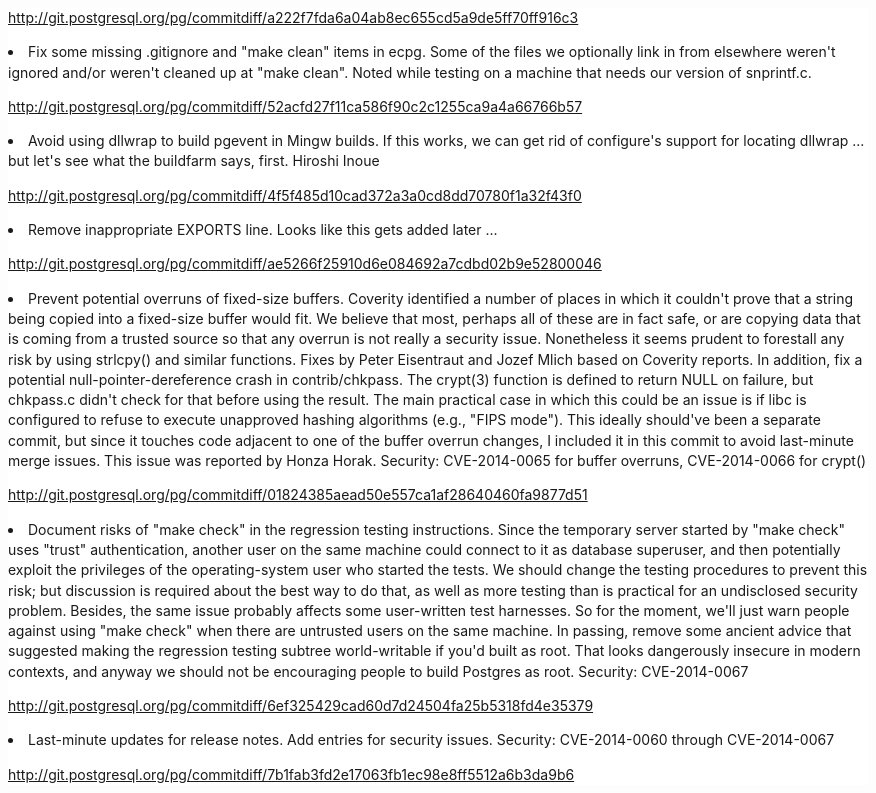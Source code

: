 <a target="_blank" href="http://git.postgresql.org/pg/commitdiff/a222f7fda6a04ab8ec655cd5a9de5ff70ff916c3">http://git.postgresql.org/pg/commitdiff/a222f7fda6a04ab8ec655cd5a9de5ff70ff916c3</a></li>

<li>Fix some missing .gitignore and "make clean" items in ecpg. Some of the files we optionally link in from elsewhere weren't ignored and/or weren't cleaned up at "make clean". Noted while testing on a machine that needs our version of snprintf.c. 

<a target="_blank" href="http://git.postgresql.org/pg/commitdiff/52acfd27f11ca586f90c2c1255ca9a4a66766b57">http://git.postgresql.org/pg/commitdiff/52acfd27f11ca586f90c2c1255ca9a4a66766b57</a></li>

<li>Avoid using dllwrap to build pgevent in Mingw builds. If this works, we can get rid of configure's support for locating dllwrap ... but let's see what the buildfarm says, first. Hiroshi Inoue 

<a target="_blank" href="http://git.postgresql.org/pg/commitdiff/4f5f485d10cad372a3a0cd8dd70780f1a32f43f0">http://git.postgresql.org/pg/commitdiff/4f5f485d10cad372a3a0cd8dd70780f1a32f43f0</a></li>

<li>Remove inappropriate EXPORTS line. Looks like this gets added later ... 

<a target="_blank" href="http://git.postgresql.org/pg/commitdiff/ae5266f25910d6e084692a7cdbd02b9e52800046">http://git.postgresql.org/pg/commitdiff/ae5266f25910d6e084692a7cdbd02b9e52800046</a></li>

<li>Prevent potential overruns of fixed-size buffers. Coverity identified a number of places in which it couldn't prove that a string being copied into a fixed-size buffer would fit. We believe that most, perhaps all of these are in fact safe, or are copying data that is coming from a trusted source so that any overrun is not really a security issue. Nonetheless it seems prudent to forestall any risk by using strlcpy() and similar functions. Fixes by Peter Eisentraut and Jozef Mlich based on Coverity reports. In addition, fix a potential null-pointer-dereference crash in contrib/chkpass. The crypt(3) function is defined to return NULL on failure, but chkpass.c didn't check for that before using the result. The main practical case in which this could be an issue is if libc is configured to refuse to execute unapproved hashing algorithms (e.g., "FIPS mode"). This ideally should've been a separate commit, but since it touches code adjacent to one of the buffer overrun changes, I included it in this commit to avoid last-minute merge issues. This issue was reported by Honza Horak. Security: CVE-2014-0065 for buffer overruns, CVE-2014-0066 for crypt() 

<a target="_blank" href="http://git.postgresql.org/pg/commitdiff/01824385aead50e557ca1af28640460fa9877d51">http://git.postgresql.org/pg/commitdiff/01824385aead50e557ca1af28640460fa9877d51</a></li>

<li>Document risks of "make check" in the regression testing instructions. Since the temporary server started by "make check" uses "trust" authentication, another user on the same machine could connect to it as database superuser, and then potentially exploit the privileges of the operating-system user who started the tests. We should change the testing procedures to prevent this risk; but discussion is required about the best way to do that, as well as more testing than is practical for an undisclosed security problem. Besides, the same issue probably affects some user-written test harnesses. So for the moment, we'll just warn people against using "make check" when there are untrusted users on the same machine. In passing, remove some ancient advice that suggested making the regression testing subtree world-writable if you'd built as root. That looks dangerously insecure in modern contexts, and anyway we should not be encouraging people to build Postgres as root. Security: CVE-2014-0067 

<a target="_blank" href="http://git.postgresql.org/pg/commitdiff/6ef325429cad60d7d24504fa25b5318fd4e35379">http://git.postgresql.org/pg/commitdiff/6ef325429cad60d7d24504fa25b5318fd4e35379</a></li>

<li>Last-minute updates for release notes. Add entries for security issues. Security: CVE-2014-0060 through CVE-2014-0067 

<a target="_blank" href="http://git.postgresql.org/pg/commitdiff/7b1fab3fd2e17063fb1ec98e8ff5512a6b3da9b6">http://git.postgresql.org/pg/commitdiff/7b1fab3fd2e17063fb1ec98e8ff5512a6b3da9b6</a></li>

